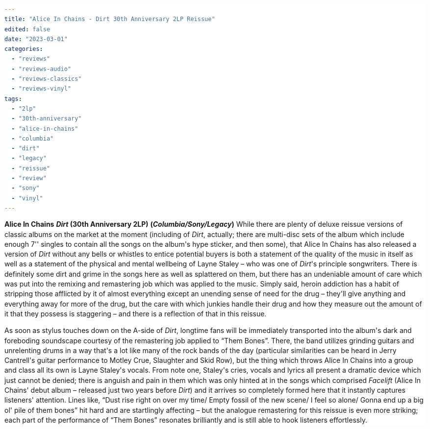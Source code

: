 ```yaml
---
title: "Alice In Chains - Dirt 30th Anniversary 2LP Reissue"
edited: false
date: "2023-03-01"
categories:
  - "reviews"
  - "reviews-audio"
  - "reviews-classics"
  - "reviews-vinyl"
tags:
  - "2lp"
  - "30th-anniversary"
  - "alice-in-chains"
  - "columbia"
  - "dirt"
  - "legacy"
  - "reissue"
  - "review"
  - "sony"
  - "vinyl"
---
```


**Alice In Chains** **_Dirt_ (30th Anniversary 2LP)** **(_Columbia/Sony/Legacy_)** While there are plenty of deluxe reissue versions of classic albums on the market at the moment (including of _Dirt_, actually; there are multi-disc sets of the album which include enough 7'' singles to contain all the songs on the album's hype sticker, and then some), that Alice In Chains has also released a version of _Dirt_ without any bells or whistles to entice potential buyers is both a statement of the quality of the music in itself as well as a statement of the physical and mental wellbeing of Layne Staley – who was one of _Dirt_'s principle songwriters. There is definitely some dirt and grime in the songs here as well as splattered on them, but there has an undeniable amount of care which was put into the remixing and remastering job which was applied to the music. Simply said, heroin addiction has a habit of stripping those afflicted by it of almost everything except an unending sense of need for the drug – they'll give anything and everything away for more of the drug, but the care with which junkies handle their drug and how they measure out the amount of it that they possess is staggering – and there is a reflection of that in this reissue.

As soon as stylus touches down on the A-side of _Dirt_, longtime fans will be immediately transported into the album's dark and foreboding soundscape courtesy of the remastering job applied to “Them Bones”. There, the band utilizes grinding guitars and unrelenting drums in a way that's a lot like many of the rock bands of the day (particular similarities can be heard in Jerry Cantrell's guitar performance to Motley Crue, Slaughter and Skid Row), but the thing which throws Alice In Chains into a group and class all its own is Layne Staley's vocals. From note one, Staley's cries, vocals and lyrics all present a dramatic device which just cannot be denied; there is anguish and pain in them which was only hinted at in the songs which comprised _Facelift_ (Alice In Chains' debut album – released just two years before _Dirt_) and it arrives so completely formed here that it instantly captures listeners' attention. Lines like, “Dust rise right on over my time/ Empty fossil of the new scene/ I feel so alone/ Gonna end up a big ol' pile of them bones” hit hard and are startlingly affecting – but the analogue remastering for this reissue is even more striking; each part of the performance of “Them Bones” resonates brilliantly and is still able to hook listeners effortlessly.
